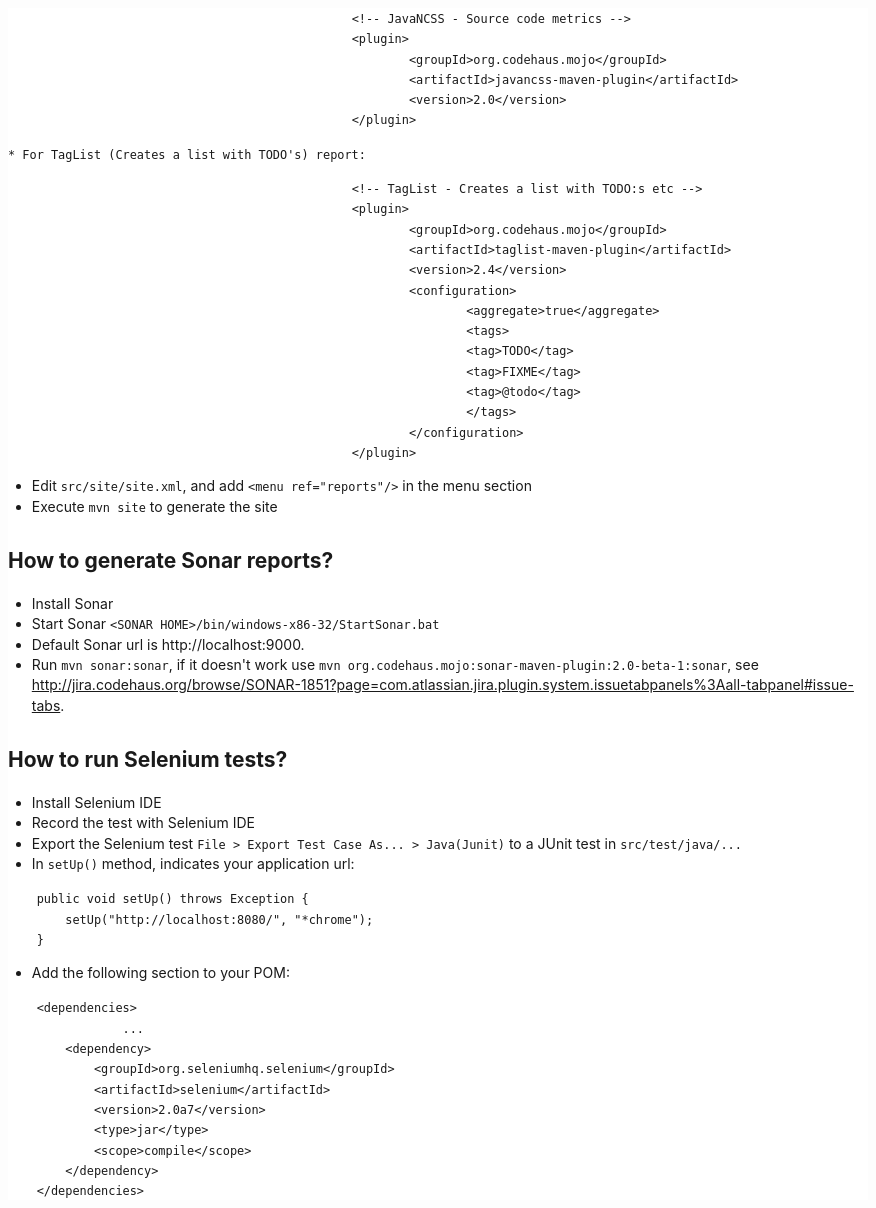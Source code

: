 ```
                                                <!-- JavaNCSS - Source code metrics -->
                                                <plugin>
                                                        <groupId>org.codehaus.mojo</groupId>
                                                        <artifactId>javancss-maven-plugin</artifactId>
                                                        <version>2.0</version>
                                                </plugin>
```
    * For TagList (Creates a list with TODO's) report:
```
                                                <!-- TagList - Creates a list with TODO:s etc -->
                                                <plugin>
                                                        <groupId>org.codehaus.mojo</groupId>
                                                        <artifactId>taglist-maven-plugin</artifactId>
                                                        <version>2.4</version>
                                                        <configuration>
                                                                <aggregate>true</aggregate>
                                                                <tags>
                                                                <tag>TODO</tag>
                                                                <tag>FIXME</tag>
                                                                <tag>@todo</tag>
                                                                </tags>
                                                        </configuration>    
                                                </plugin>
```


  * Edit `src/site/site.xml`, and add `<menu ref="reports"/>` in the menu section
  * Execute `mvn site` to generate the site

## How to generate Sonar reports? ##

  * Install Sonar
  * Start Sonar `<SONAR HOME>/bin/windows-x86-32/StartSonar.bat`
  * Default Sonar url is http://localhost:9000.
  * Run `mvn sonar:sonar`, if it doesn't work use `mvn org.codehaus.mojo:sonar-maven-plugin:2.0-beta-1:sonar`, see http://jira.codehaus.org/browse/SONAR-1851?page=com.atlassian.jira.plugin.system.issuetabpanels%3Aall-tabpanel#issue-tabs.

## How to run Selenium tests? ##

  * Install Selenium IDE
  * Record the test with Selenium IDE
  * Export the Selenium test `File > Export Test Case As... > Java(Junit)` to a JUnit test in `src/test/java/...`
  * In `setUp()` method, indicates your application url:
```
	public void setUp() throws Exception {
		setUp("http://localhost:8080/", "*chrome");
	}
```
  * Add the following section to your POM:
```
    <dependencies>
                ...
		<dependency>
			<groupId>org.seleniumhq.selenium</groupId>
			<artifactId>selenium</artifactId>
			<version>2.0a7</version>
			<type>jar</type>
			<scope>compile</scope>
		</dependency>
    </dependencies>
```